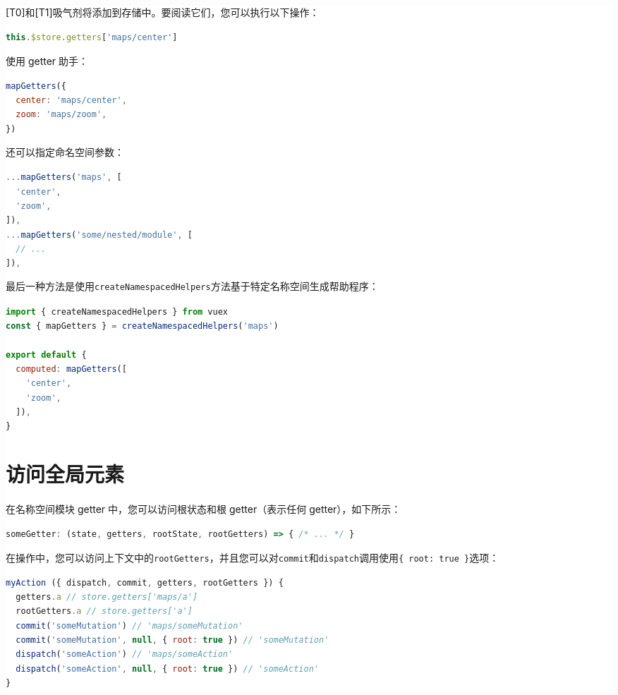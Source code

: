 [T0]和[T1]吸气剂将添加到存储中。要阅读它们，您可以执行以下操作：

```js
this.$store.getters['maps/center']
```

使用 getter 助手：

```js
mapGetters({
  center: 'maps/center',
  zoom: 'maps/zoom',
})
```

还可以指定命名空间参数：

```js
...mapGetters('maps', [
  'center',
  'zoom',
]),
...mapGetters('some/nested/module', [
  // ...
]),
```

最后一种方法是使用`createNamespacedHelpers`方法基于特定名称空间生成帮助程序：

```js
import { createNamespacedHelpers } from vuex
const { mapGetters } = createNamespacedHelpers('maps')

export default {
  computed: mapGetters([
    'center',
    'zoom',
  ]),
}
```

# 访问全局元素

在名称空间模块 getter 中，您可以访问根状态和根 getter（表示任何 getter），如下所示：

```js
someGetter: (state, getters, rootState, rootGetters) => { /* ... */ }
```

在操作中，您可以访问上下文中的`rootGetters`，并且您可以对`commit`和`dispatch`调用使用`{ root: true }`选项：

```js
myAction ({ dispatch, commit, getters, rootGetters }) {
  getters.a // store.getters['maps/a']
  rootGetters.a // store.getters['a']
  commit('someMutation') // 'maps/someMutation'
  commit('someMutation', null, { root: true }) // 'someMutation'
  dispatch('someAction') // 'maps/someAction'
  dispatch('someAction', null, { root: true }) // 'someAction'
}
```
